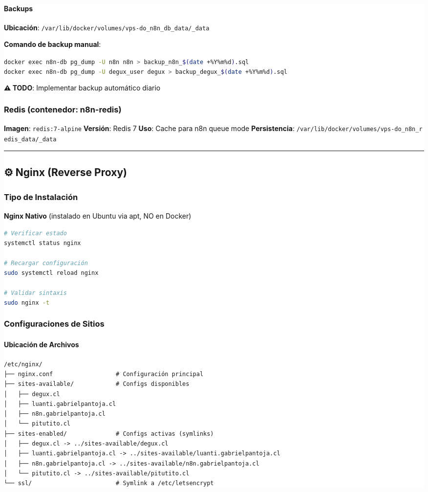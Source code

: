 #### Backups

**Ubicación**: `/var/lib/docker/volumes/vps-do_n8n_db_data/_data`

**Comando de backup manual**:
```bash
docker exec n8n-db pg_dump -U n8n n8n > backup_n8n_$(date +%Y%m%d).sql
docker exec n8n-db pg_dump -U degux_user degux > backup_degux_$(date +%Y%m%d).sql
```

**⚠️ TODO**: Implementar backup automático diario

### Redis (contenedor: n8n-redis)

**Imagen**: `redis:7-alpine`
**Versión**: Redis 7
**Uso**: Cache para n8n queue mode
**Persistencia**: `/var/lib/docker/volumes/vps-do_n8n_redis_data/_data`

---

## ⚙️ Nginx (Reverse Proxy)

### Tipo de Instalación

**Nginx Nativo** (instalado en Ubuntu via apt, NO en Docker)

```bash
# Verificar estado
systemctl status nginx

# Recargar configuración
sudo systemctl reload nginx

# Validar sintaxis
sudo nginx -t
```

### Configuraciones de Sitios

#### Ubicación de Archivos

```
/etc/nginx/
├── nginx.conf                  # Configuración principal
├── sites-available/            # Configs disponibles
│   ├── degux.cl
│   ├── luanti.gabrielpantoja.cl
│   ├── n8n.gabrielpantoja.cl
│   └── pitutito.cl
├── sites-enabled/              # Configs activas (symlinks)
│   ├── degux.cl -> ../sites-available/degux.cl
│   ├── luanti.gabrielpantoja.cl -> ../sites-available/luanti.gabrielpantoja.cl
│   ├── n8n.gabrielpantoja.cl -> ../sites-available/n8n.gabrielpantoja.cl
│   └── pitutito.cl -> ../sites-available/pitutito.cl
└── ssl/                        # Symlink a /etc/letsencrypt
```
